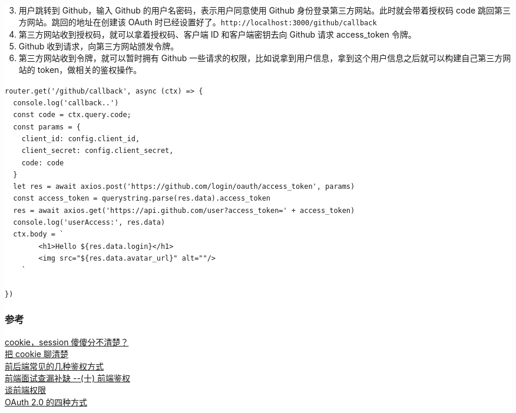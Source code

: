 3.  用户跳转到 Github，输入 Github 的用户名密码，表示用户同意使用 Github 身份登录第三方网站。此时就会带着授权码 code 跳回第三方网站。跳回的地址在创建该 OAuth 时已经设置好了。`http://localhost:3000/github/callback`
4.  第三方网站收到授权码，就可以拿着授权码、客户端 ID 和客户端密钥去向 Github 请求 access_token 令牌。
5.  Github 收到请求，向第三方网站颁发令牌。
6.  第三方网站收到令牌，就可以暂时拥有 Github 一些请求的权限，比如说拿到用户信息，拿到这个用户信息之后就可以构建自己第三方网站的 token，做相关的鉴权操作。

```
router.get('/github/callback', async (ctx) => {
  console.log('callback..')
  const code = ctx.query.code;
  const params = {
    client_id: config.client_id,
    client_secret: config.client_secret,
    code: code
  }
  let res = await axios.post('https://github.com/login/oauth/access_token', params)
  const access_token = querystring.parse(res.data).access_token
  res = await axios.get('https://api.github.com/user?access_token=' + access_token)
  console.log('userAccess:', res.data)
  ctx.body = `
        <h1>Hello ${res.data.login}</h1>
        <img src="${res.data.avatar_url}" alt=""/>
    `

})
```

### 参考

[cookie，session 傻傻分不清楚？](https://link.juejin.cn?target=https%3A%2F%2Fwww.cnblogs.com%2Fnickjiang%2Fp%2F9148136.html "https://www.cnblogs.com/nickjiang/p/9148136.html")  
[把 cookie 聊清楚](https://juejin.cn/post/6844903501869350925 "https://juejin.cn/post/6844903501869350925")  
[前后端常见的几种鉴权方式](https://link.juejin.cn?target=https%3A%2F%2Fblog.csdn.net%2Fwang839305939%2Farticle%2Fdetails%2F78713124%2F "https://blog.csdn.net/wang839305939/article/details/78713124/")  
[前端面试查漏补缺 --(十) 前端鉴权](https://juejin.cn/post/6844903781704941576#heading-23 "https://juejin.cn/post/6844903781704941576#heading-23")  
[谈前端权限](https://link.juejin.cn?target=https%3A%2F%2Fwww.jianshu.com%2Fp%2F08b9c9b519cd "https://www.jianshu.com/p/08b9c9b519cd")  
[OAuth 2.0 的四种方式](https://link.juejin.cn?target=http%3A%2F%2Fwww.ruanyifeng.com%2Fblog%2F2019%2F04%2Foauth-grant-types.html "http://www.ruanyifeng.com/blog/2019/04/oauth-grant-types.html")